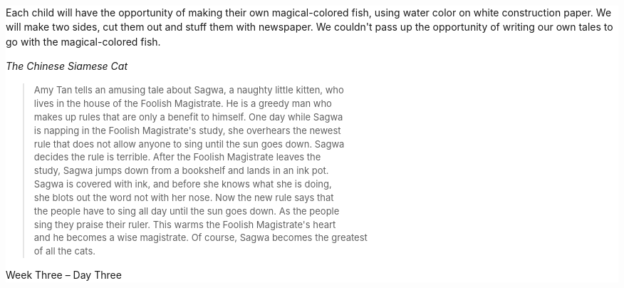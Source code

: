 Each child will have the opportunity of making their own magical-colored fish, using water color on white construction paper.  We will make two sides, cut them out and stuff them with newspaper.  We couldn't pass up the opportunity of writing our own tales to go with the magical-colored fish.
</p>
<p>
<i>
The Chinese Siamese Cat
</i>
</p>
<blockquote>
<dl>
<font size="-1">
<dt>
Amy Tan tells an amusing tale about Sagwa, a naughty little kitten, who
<dt>
lives in the house of  the Foolish Magistrate.  He is a greedy man who
<dt>
makes up rules that are only a benefit to himself.  One day while Sagwa
<dt>
is napping in the Foolish Magistrate's study, she overhears the newest
<dt>
rule that does not allow anyone to sing until the sun goes down.  Sagwa
<dt>
decides the rule is terrible.  After the Foolish Magistrate leaves the
<dt>
study, Sagwa jumps down from a bookshelf and lands in an ink pot.
<dt>
Sagwa is covered with ink, and before she knows what she is doing,
<dt>
she blots out the word not with her nose.  Now the new rule says that
<dt>
the people have to sing all day until the sun goes down.  As the people
<dt>
sing they praise their ruler.  This warms the Foolish Magistrate's heart
<dt>
and he becomes a wise magistrate.  Of course, Sagwa becomes the greatest
<dt>
of all the cats.
</dt>
</dt>
</dt>
</dt>
</dt>
</dt>
</dt>
</dt>
</dt>
</dt>
</dt>
</dt>
</dt>
</font>
</dl>
</blockquote>
Week Three – Day Three
<p>
